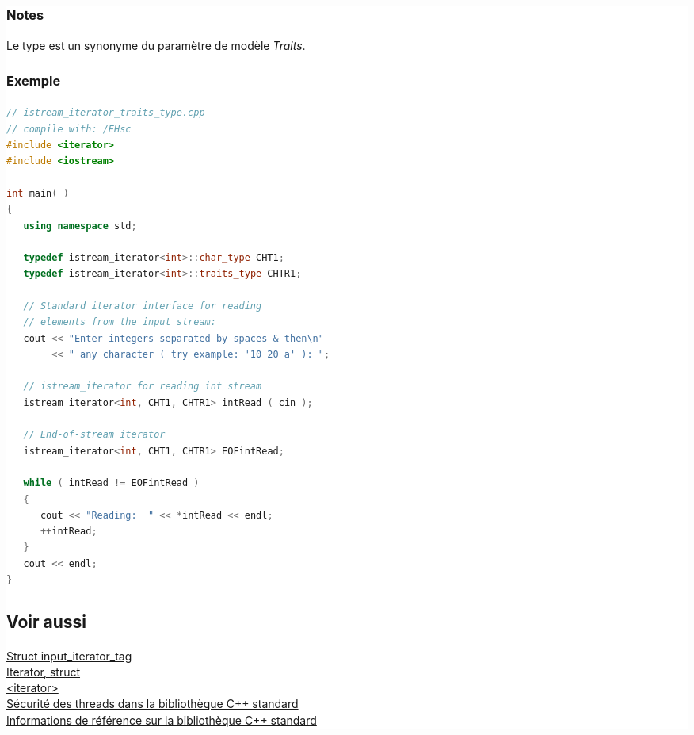 ### <a name="remarks"></a>Notes

Le type est un synonyme du paramètre de modèle *Traits*.

### <a name="example"></a>Exemple

```cpp
// istream_iterator_traits_type.cpp
// compile with: /EHsc
#include <iterator>
#include <iostream>

int main( )
{
   using namespace std;

   typedef istream_iterator<int>::char_type CHT1;
   typedef istream_iterator<int>::traits_type CHTR1;

   // Standard iterator interface for reading
   // elements from the input stream:
   cout << "Enter integers separated by spaces & then\n"
        << " any character ( try example: '10 20 a' ): ";

   // istream_iterator for reading int stream
   istream_iterator<int, CHT1, CHTR1> intRead ( cin );

   // End-of-stream iterator
   istream_iterator<int, CHT1, CHTR1> EOFintRead;

   while ( intRead != EOFintRead )
   {
      cout << "Reading:  " << *intRead << endl;
      ++intRead;
   }
   cout << endl;
}
```

## <a name="see-also"></a>Voir aussi

[Struct input_iterator_tag](../standard-library/input-iterator-tag-struct.md)\
[Iterator, struct](../standard-library/iterator-struct.md)\
[\<iterator>](../standard-library/iterator.md)\
[Sécurité des threads dans la bibliothèque C++ standard](../standard-library/thread-safety-in-the-cpp-standard-library.md)\
[Informations de référence sur la bibliothèque C++ standard](../standard-library/cpp-standard-library-reference.md)
